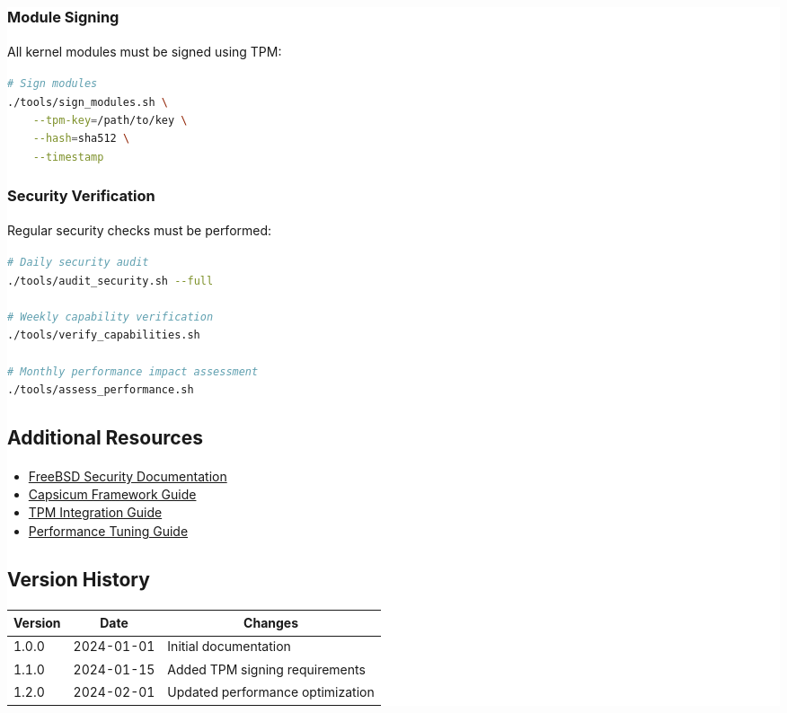 ### Module Signing
All kernel modules must be signed using TPM:
```sh
# Sign modules
./tools/sign_modules.sh \
    --tpm-key=/path/to/key \
    --hash=sha512 \
    --timestamp
```

### Security Verification
Regular security checks must be performed:
```sh
# Daily security audit
./tools/audit_security.sh --full

# Weekly capability verification
./tools/verify_capabilities.sh

# Monthly performance impact assessment
./tools/assess_performance.sh
```

## Additional Resources

- [FreeBSD Security Documentation](https://www.freebsd.org/doc/en_US.ISO8859-1/books/handbook/security.html)
- [Capsicum Framework Guide](https://www.freebsd.org/cgi/man.cgi?query=capsicum&sektion=4)
- [TPM Integration Guide](https://wiki.freebsd.org/TPM)
- [Performance Tuning Guide](https://www.freebsd.org/doc/handbook/performance-tuning.html)

## Version History

| Version | Date | Changes |
|---------|------|---------|
| 1.0.0 | 2024-01-01 | Initial documentation |
| 1.1.0 | 2024-01-15 | Added TPM signing requirements |
| 1.2.0 | 2024-02-01 | Updated performance optimization |